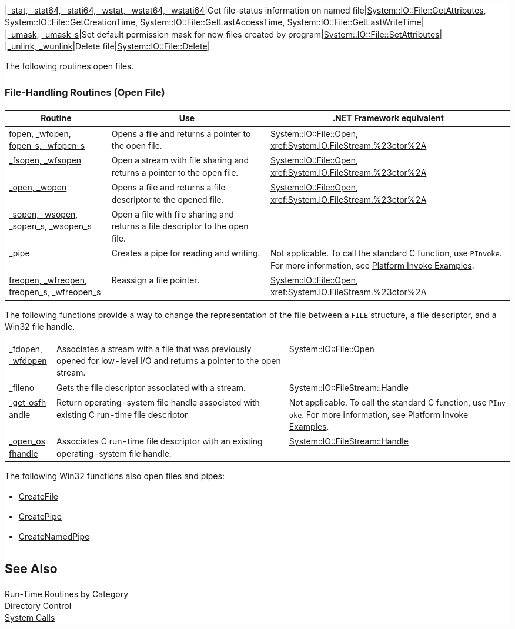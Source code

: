 |[_stat, _stat64, _stati64, _wstat, _wstat64, _wstati64](../c-runtime-library/reference/stat-functions.md)|Get file-status information on named file|[System::IO::File::GetAttributes](https://msdn.microsoft.com/en-us/library/system.io.file.getattributes.aspx), [System::IO::File::GetCreationTime](https://msdn.microsoft.com/en-us/library/system.io.file.getcreationtime.aspx), [System::IO::File::GetLastAccessTime](https://msdn.microsoft.com/en-us/library/system.io.file.getlastaccesstime.aspx), [System::IO::File::GetLastWriteTime](https://msdn.microsoft.com/en-us/library/system.io.file.getlastwritetime.aspx)|  
|[_umask](../c-runtime-library/reference/umask.md), [_umask_s](../c-runtime-library/reference/umask-s.md)|Set default permission mask for new files created by program|[System::IO::File::SetAttributes](https://msdn.microsoft.com/en-us/library/system.io.file.setattributes.aspx)|  
|[_unlink, _wunlink](../c-runtime-library/reference/unlink-wunlink.md)|Delete file|[System::IO::File::Delete](https://msdn.microsoft.com/en-us/library/system.io.file.delete.aspx)|  
  
 The following routines open files.  
  
### File-Handling Routines (Open File)  
  
|Routine|Use|.NET Framework equivalent|  
|-------------|---------|-------------------------------|  
|[fopen, _wfopen](../c-runtime-library/reference/fopen-wfopen.md), [fopen_s, _wfopen_s](../c-runtime-library/reference/fopen-s-wfopen-s.md)|Opens a file and returns a pointer to the open file.|[System::IO::File::Open](https://msdn.microsoft.com/en-us/library/system.io.file.open.aspx), <xref:System.IO.FileStream.%23ctor%2A>|  
|[_fsopen, _wfsopen](../c-runtime-library/reference/fsopen-wfsopen.md)|Open a stream with file sharing and returns a pointer to the open file.|[System::IO::File::Open](https://msdn.microsoft.com/en-us/library/system.io.file.open.aspx), <xref:System.IO.FileStream.%23ctor%2A>|  
|[_open, _wopen](../c-runtime-library/reference/open-wopen.md)|Opens a file and returns a file descriptor to the opened file.|[System::IO::File::Open](https://msdn.microsoft.com/en-us/library/system.io.file.open.aspx), <xref:System.IO.FileStream.%23ctor%2A>|  
|[_sopen, _wsopen](../c-runtime-library/reference/sopen-wsopen.md), [_sopen_s, _wsopen_s](../c-runtime-library/reference/sopen-s-wsopen-s.md)|Open a file with file sharing and returns a file descriptor to the open file.||  
|[_pipe](../c-runtime-library/reference/pipe.md)|Creates a pipe for reading and writing.|Not applicable. To call the standard C function, use `PInvoke`. For more information, see [Platform Invoke Examples](http://msdn.microsoft.com/Library/15926806-f0b7-487e-93a6-4e9367ec689f).|  
|[freopen, _wfreopen](../c-runtime-library/reference/freopen-wfreopen.md), [freopen_s, _wfreopen_s](../c-runtime-library/reference/freopen-s-wfreopen-s.md)|Reassign a file pointer.|[System::IO::File::Open](https://msdn.microsoft.com/en-us/library/system.io.file.open.aspx), <xref:System.IO.FileStream.%23ctor%2A>|  
  
 The following functions provide a way to change the representation of the file between a `FILE` structure, a file descriptor, and a Win32 file handle.  
  
||||  
|-|-|-|  
|[_fdopen, _wfdopen](../c-runtime-library/reference/fdopen-wfdopen.md)|Associates a stream with a file that was previously opened for low-level I/O and returns a pointer to the open stream.|[System::IO::File::Open](https://msdn.microsoft.com/en-us/library/system.io.filestream.aspx)|  
|[_fileno](../c-runtime-library/reference/fileno.md)|Gets the file descriptor associated with a stream.|[System::IO::FileStream::Handle](https://msdn.microsoft.com/en-us/library/system.io.filestream.handle.aspx)|  
|[_get_osfhandle](../c-runtime-library/reference/get-osfhandle.md)|Return operating-system file handle associated with existing C run-time file descriptor|Not applicable. To call the standard C function, use `PInvoke`. For more information, see [Platform Invoke Examples](http://msdn.microsoft.com/Library/15926806-f0b7-487e-93a6-4e9367ec689f).|  
|[_open_osfhandle](../c-runtime-library/reference/open-osfhandle.md)|Associates C run-time file descriptor with an existing operating-system file handle.|[System::IO::FileStream::Handle](https://msdn.microsoft.com/en-us/library/system.io.filestream.handle.aspx)|  
  
 The following Win32 functions also open files and pipes:  
  
-   [CreateFile](http://msdn.microsoft.com/library/windows/desktop/aa363858.aspx)  
  
-   [CreatePipe](http://msdn.microsoft.com/library/windows/desktop/aa365152.aspx)  
  
-   [CreateNamedPipe](http://msdn.microsoft.com/library/windows/desktop/aa365150.aspx)  
  
## See Also  
 [Run-Time Routines by Category](../c-runtime-library/run-time-routines-by-category.md)   
 [Directory Control](../c-runtime-library/directory-control.md)   
 [System Calls](../c-runtime-library/system-calls.md)





